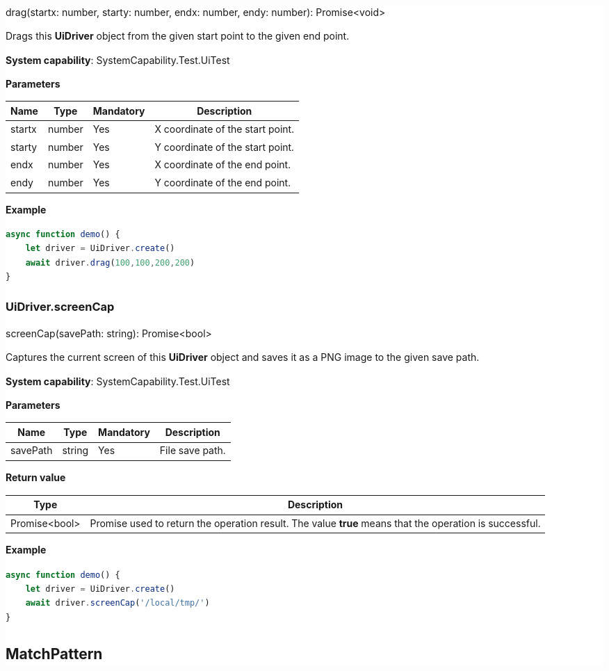 drag(startx: number, starty: number, endx: number, endy: number): Promise\<void>

Drags this **UiDriver** object from the given start point to the given end point.

**System capability**: SystemCapability.Test.UiTest

**Parameters**

| Name| Type  | Mandatory| Description                                  |
| ------ | ------ | ---- | -------------------------------------- |
| startx | number | Yes  | X coordinate of the start point.|
| starty | number | Yes  | Y coordinate of the start point.|
| endx   | number | Yes  | X coordinate of the end point.|
| endy   | number | Yes  | Y coordinate of the end point.|

**Example**

```js
async function demo() {
    let driver = UiDriver.create()
    await driver.drag(100,100,200,200)
}
```

### UiDriver.screenCap

screenCap(savePath: string): Promise\<bool>

Captures the current screen of this **UiDriver** object and saves it as a PNG image to the given save path.

**System capability**: SystemCapability.Test.UiTest

**Parameters**

| Name  | Type  | Mandatory| Description          |
| -------- | ------ | ---- | -------------- |
| savePath | string | Yes  | File save path.|

**Return value**

| Type          | Description                                  |
| -------------- | -------------------------------------- |
| Promise\<bool> | Promise used to return the operation result. The value **true** means that the operation is successful.|

**Example**

```js
async function demo() {
    let driver = UiDriver.create()
    await driver.screenCap('/local/tmp/')
}
```

## MatchPattern
